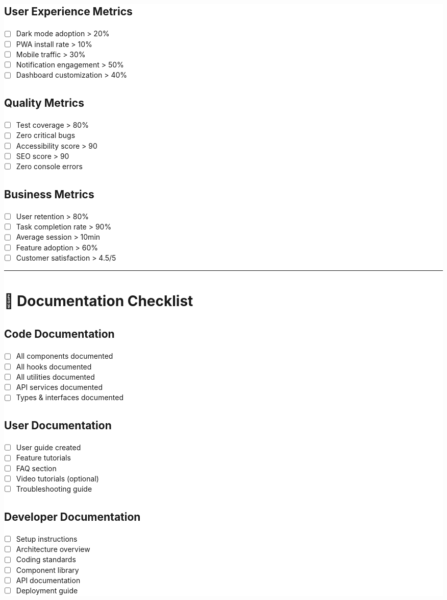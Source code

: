 ## User Experience Metrics
- [ ] Dark mode adoption > 20%
- [ ] PWA install rate > 10%
- [ ] Mobile traffic > 30%
- [ ] Notification engagement > 50%
- [ ] Dashboard customization > 40%

## Quality Metrics
- [ ] Test coverage > 80%
- [ ] Zero critical bugs
- [ ] Accessibility score > 90
- [ ] SEO score > 90
- [ ] Zero console errors

## Business Metrics
- [ ] User retention > 80%
- [ ] Task completion rate > 90%
- [ ] Average session > 10min
- [ ] Feature adoption > 60%
- [ ] Customer satisfaction > 4.5/5

---

# 📝 Documentation Checklist

## Code Documentation
- [ ] All components documented
- [ ] All hooks documented
- [ ] All utilities documented
- [ ] API services documented
- [ ] Types & interfaces documented

## User Documentation
- [ ] User guide created
- [ ] Feature tutorials
- [ ] FAQ section
- [ ] Video tutorials (optional)
- [ ] Troubleshooting guide

## Developer Documentation
- [ ] Setup instructions
- [ ] Architecture overview
- [ ] Coding standards
- [ ] Component library
- [ ] API documentation
- [ ] Deployment guide
